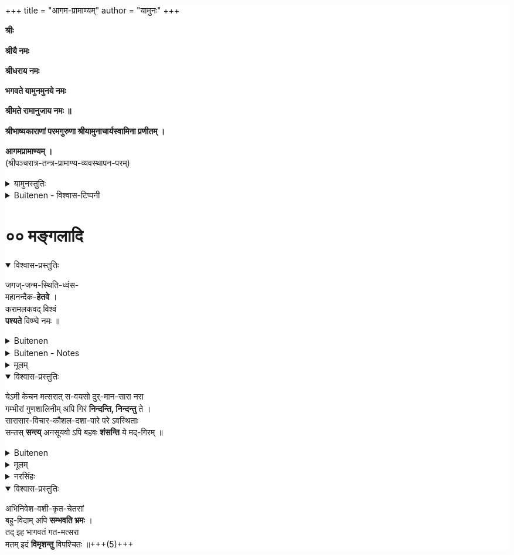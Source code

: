 +++
title = "आगम-प्रामाण्यम्"
author = "यामुनः"
+++


**श्रीः**

**श्रीयै नमः**

**श्रीधराय नमः**

**भगवते यामुनमुनये नमः**

**श्रीमते रामानुजाय नमः ॥**

**श्रीभाष्यकाराणां परमगुरुणा श्रीयामुनाचार्यस्वामिना प्रणीतम् ।**

**आगमप्रामाण्यम् ।**   
(श्रीपञ्चरात्र-तन्त्र-प्रामाण्य-व्यवस्थापन-परम्)

<details><summary>यामुनस्तुतिः</summary></details>

<details><summary>Buitenen - विश्वास-टिप्पनी</summary></details>

# ०० मङ्गलादि

<details open><summary>विश्वास-प्रस्तुतिः</summary>

जगज्-जन्म-स्थिति-ध्वंस-  
महानन्दैक-**हेतवे** ।  
करामलकवद् विश्वं  
**पश्यते** विष्ण्वे नमः ॥
</details>

<details><summary>Buitenen</summary></details>

<details><summary>Buitenen - Notes</summary></details>

<details><summary>मूलम्</summary></details>

<details open><summary>विश्वास-प्रस्तुतिः</summary>

येऽमी केचन मत्सरात् स-वयसो दुर्-मान-सारा नरा  
गम्भीरां गुणशालिनीम् अपि गिरं **निन्दन्ति, निन्दन्तु** ते ।  
सारासार-विचार-कौशल-दशा-पारे परे ऽवस्थिताः  
सन्तस् **सन्त्य्** अनसूयवो ऽपि बहवः **शंसन्ति** ये मद्-गिरम् ॥
</details>

<details><summary>Buitenen</summary></details>

<details><summary>मूलम्</summary></details>

<details><summary>नरसिंहः</summary></details>

<details open><summary>विश्वास-प्रस्तुतिः</summary>

अभिनिवेश-वशी-कृत-चेतसां  
बहु-विदाम् अपि **सम्भवति भ्रमः** ।  
तद् इह भागवतं गत-मत्सरा  
मतम् इदं **विमृशन्तु** विपश्चितः ॥+++(5)+++
</details>

